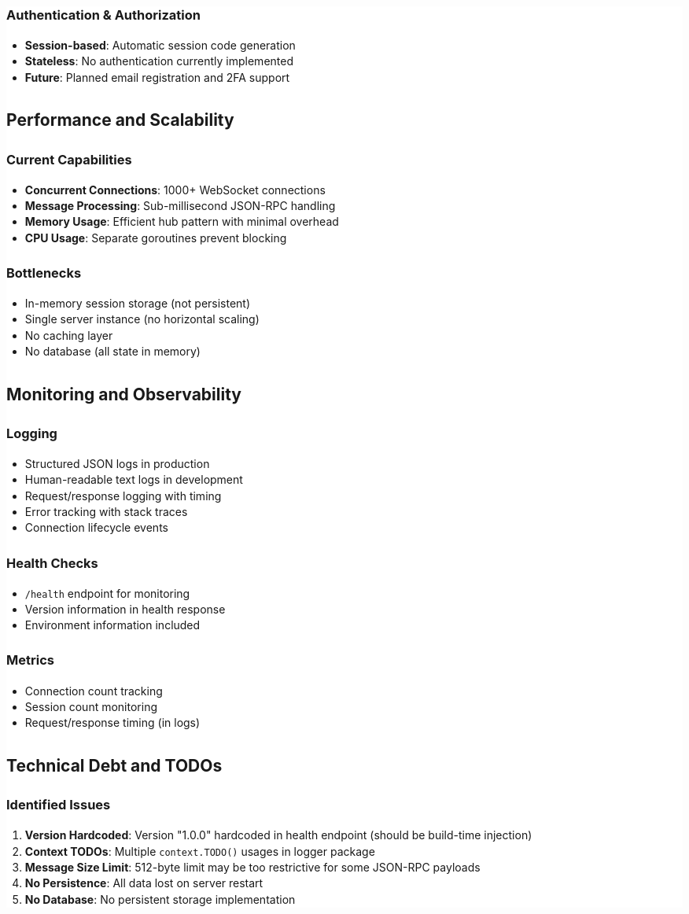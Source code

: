 ### Authentication & Authorization
- **Session-based**: Automatic session code generation
- **Stateless**: No authentication currently implemented
- **Future**: Planned email registration and 2FA support

## Performance and Scalability

### Current Capabilities
- **Concurrent Connections**: 1000+ WebSocket connections
- **Message Processing**: Sub-millisecond JSON-RPC handling
- **Memory Usage**: Efficient hub pattern with minimal overhead
- **CPU Usage**: Separate goroutines prevent blocking

### Bottlenecks
- In-memory session storage (not persistent)
- Single server instance (no horizontal scaling)
- No caching layer
- No database (all state in memory)

## Monitoring and Observability

### Logging
- Structured JSON logs in production
- Human-readable text logs in development
- Request/response logging with timing
- Error tracking with stack traces
- Connection lifecycle events

### Health Checks
- `/health` endpoint for monitoring
- Version information in health response
- Environment information included

### Metrics
- Connection count tracking
- Session count monitoring
- Request/response timing (in logs)

## Technical Debt and TODOs

### Identified Issues
1. **Version Hardcoded**: Version "1.0.0" hardcoded in health endpoint (should be build-time injection)
2. **Context TODOs**: Multiple `context.TODO()` usages in logger package
3. **Message Size Limit**: 512-byte limit may be too restrictive for some JSON-RPC payloads
4. **No Persistence**: All data lost on server restart
5. **No Database**: No persistent storage implementation
